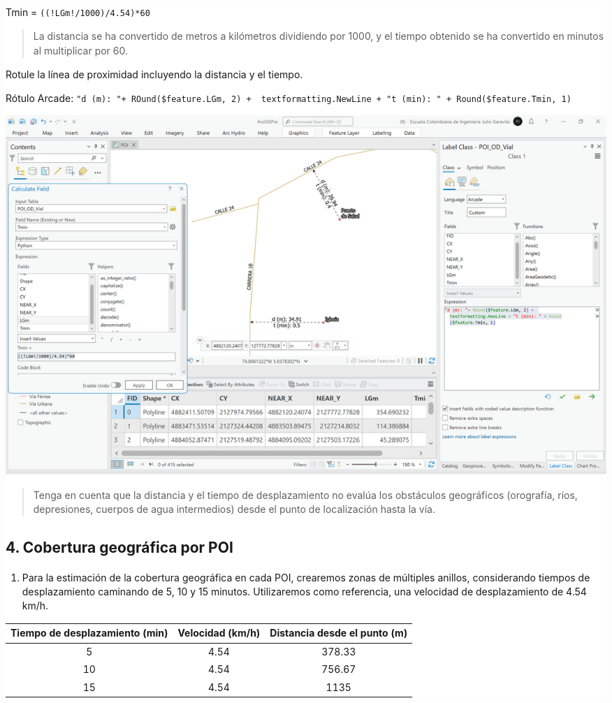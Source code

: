 Tmin = `((!LGm!/1000)/4.54)*60`

> La distancia se ha convertido de metros a kilómetros dividiendo por 1000, y el tiempo obtenido se ha convertido en minutos al multiplicar por 60.

Rotule la línea de proximidad incluyendo la distancia y el tiempo.

Rótulo Arcade: `"d (m): "+ ROund($feature.LGm, 2) +  textformatting.NewLine + "t (min): " + Round($feature.Tmin, 1)`

<div align="center"><img src="graph/ArcGISPro_DistanciaTiempoLabel.png" alt="R.SIGE" width="100%" border="0" /></div>

> Tenga en cuenta que la distancia y el tiempo de desplazamiento no evalúa los obstáculos geográficos (orografía, ríos, depresiones, cuerpos de agua intermedios) desde el punto de localización hasta la vía.


## 4. Cobertura geográfica por POI

1. Para la estimación de la cobertura geográfica en cada POI, crearemos zonas de múltiples anillos, considerando tiempos de desplazamiento caminando de 5, 10 y 15 minutos. Utilizaremos como referencia, una velocidad de desplazamiento de 4.54 km/h.

<div align="center">

|  Tiempo de desplazamiento (min)   |  Velocidad (km/h)   |  Distancia desde el punto (m)   |
|:---------------------------------:|:-------------------:|:-------------------------------:|
|                 5                 |        4.54         |             378.33              |
|                10                 |        4.54         |             756.67              |
|                15                 |        4.54         |              1135               |

